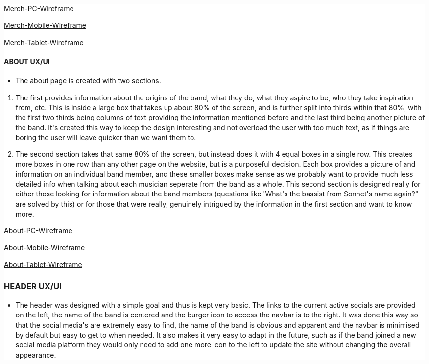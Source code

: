[Merch-PC-Wireframe](https://github.com/willslater99/Sonnet-Of-The-Damned-Band-Site/blob/main/assets/initial-design/Wireframes/sonnet-merch-wireframe.png)

[Merch-Mobile-Wireframe](https://github.com/willslater99/Sonnet-Of-The-Damned-Band-Site/blob/main/assets/initial-design/Wireframes/sonnet-merch-mobile-wireframe.png)

[Merch-Tablet-Wireframe](https://github.com/willslater99/Sonnet-Of-The-Damned-Band-Site/blob/main/assets/initial-design/Wireframes/sonnet-merch-tablet-wireframe.png)

#### ABOUT UX/UI

* The about page is created with two sections.

1. The first provides information about the origins of the band, what they do,
what they aspire to be, who they take inspiration from, etc. This is inside a large box that takes up about 80% of the
screen, and is further split into thirds within that 80%, with the first two thirds being columns of text providing the
information mentioned before and the last third being another picture of the band. It's created this way to keep the 
design interesting and not overload the user with too much text, as if things are boring the user will leave quicker than
we want them to.

1. The second section takes that same 80% of the screen, but instead does it with 4 equal boxes in a single row. This creates
more boxes in one row than any other page on the website, but is a purposeful decision. Each box provides a picture of and
information on an individual band member, and these smaller boxes make sense as we probably want to provide much less 
detailed info when talking about each musician seperate from the band as a whole. This second section is designed really
for either those looking for information about the band members (questions like 'What's the bassist from Sonnet's name 
again?" are solved by this) or for those that were really, genuinely intrigued by the information in the first section and
want to know more. 

[About-PC-Wireframe](https://github.com/willslater99/Sonnet-Of-The-Damned-Band-Site/blob/main/assets/initial-design/Wireframes/sonnet-about-wireframe.png)

[About-Mobile-Wireframe](https://github.com/willslater99/Sonnet-Of-The-Damned-Band-Site/blob/main/assets/initial-design/Wireframes/sonnet-about-mobile-wireframe.png)

[About-Tablet-Wireframe](https://github.com/willslater99/Sonnet-Of-The-Damned-Band-Site/blob/main/assets/initial-design/Wireframes/sonnet-about-tablet-wireframe.png)

### HEADER UX/UI

* The header was designed with a simple goal and thus is kept very basic. The links to the current active socials are
provided on the left, the name of the band is centered and the burger icon to access the navbar is to the right. It was
done this way so that the social media's are extremely easy to find, the name of the band is obvious and apparent and the
navbar is minimised by default but easy to get to when needed. It also makes it very easy to adapt in the future, such as
if the band joined a new social media platform they would only need to add one more icon to the left to update the site
without changing the overall appearance. 

